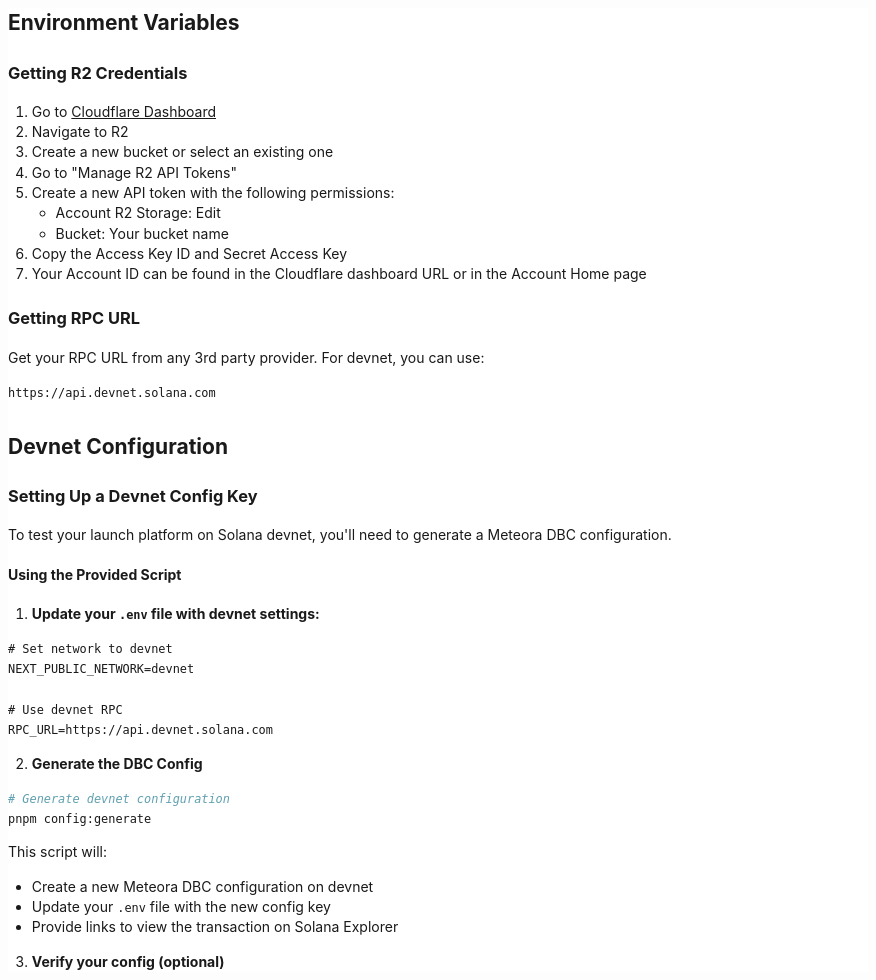 ## Environment Variables

### Getting R2 Credentials

1. Go to [Cloudflare Dashboard](https://dash.cloudflare.com)
2. Navigate to R2
3. Create a new bucket or select an existing one
4. Go to "Manage R2 API Tokens"
5. Create a new API token with the following permissions:
   - Account R2 Storage: Edit
   - Bucket: Your bucket name
6. Copy the Access Key ID and Secret Access Key
7. Your Account ID can be found in the Cloudflare dashboard URL or in the Account Home page

### Getting RPC URL

Get your RPC URL from any 3rd party provider. For devnet, you can use:

```
https://api.devnet.solana.com
```

## Devnet Configuration

### Setting Up a Devnet Config Key

To test your launch platform on Solana devnet, you'll need to generate a Meteora DBC configuration.

#### Using the Provided Script

1. **Update your `.env` file with devnet settings:**

```env
# Set network to devnet
NEXT_PUBLIC_NETWORK=devnet

# Use devnet RPC
RPC_URL=https://api.devnet.solana.com
```

2. **Generate the DBC Config**

```bash
# Generate devnet configuration
pnpm config:generate
```

This script will:

- Create a new Meteora DBC configuration on devnet
- Update your `.env` file with the new config key
- Provide links to view the transaction on Solana Explorer

3. **Verify your config (optional)**
